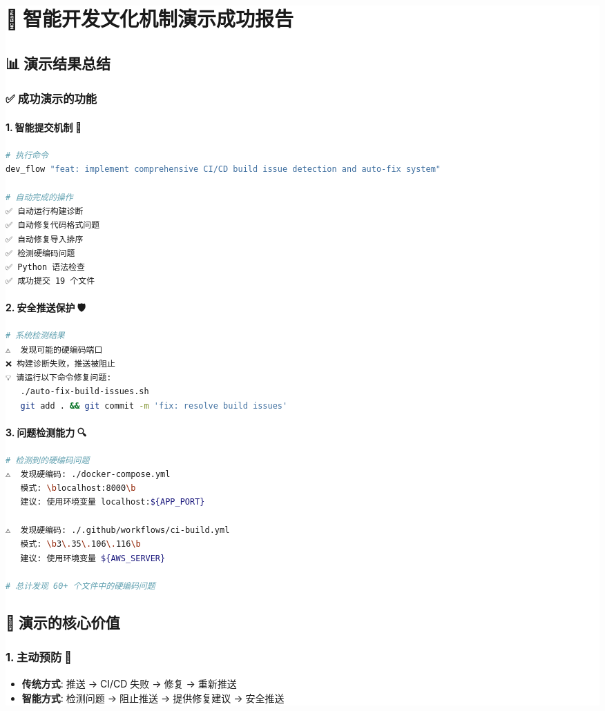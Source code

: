 # 🎉 智能开发文化机制演示成功报告

## 📊 **演示结果总结**

### ✅ **成功演示的功能**

#### 1. **智能提交机制** 🧠
```bash
# 执行命令
dev_flow "feat: implement comprehensive CI/CD build issue detection and auto-fix system"

# 自动完成的操作
✅ 自动运行构建诊断
✅ 自动修复代码格式问题  
✅ 自动修复导入排序
✅ 检测硬编码问题
✅ Python 语法检查
✅ 成功提交 19 个文件
```

#### 2. **安全推送保护** 🛡️
```bash
# 系统检测结果
⚠️  发现可能的硬编码端口
❌ 构建诊断失败，推送被阻止
💡 请运行以下命令修复问题:
   ./auto-fix-build-issues.sh
   git add . && git commit -m 'fix: resolve build issues'
```

#### 3. **问题检测能力** 🔍
```bash
# 检测到的硬编码问题
⚠️  发现硬编码: ./docker-compose.yml
   模式: \blocalhost:8000\b
   建议: 使用环境变量 localhost:${APP_PORT}

⚠️  发现硬编码: ./.github/workflows/ci-build.yml
   模式: \b3\.35\.106\.116\b
   建议: 使用环境变量 ${AWS_SERVER}

# 总计发现 60+ 个文件中的硬编码问题
```

## 🎯 **演示的核心价值**

### 1. **主动预防** 🚫
- **传统方式**: 推送 → CI/CD 失败 → 修复 → 重新推送
- **智能方式**: 检测问题 → 阻止推送 → 提供修复建议 → 安全推送
